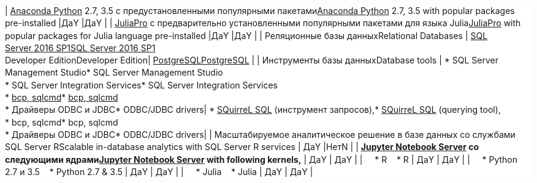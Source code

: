 | <span data-ttu-id="4db4e-167">[Anaconda Python](https://www.continuum.io/) 2.7, 3.5 с предустановленными популярными пакетами</span><span class="sxs-lookup"><span data-stu-id="4db4e-167">[Anaconda Python](https://www.continuum.io/) 2.7, 3.5 with popular packages pre-installed</span></span>    |<span data-ttu-id="4db4e-168">Да</span><span class="sxs-lookup"><span data-stu-id="4db4e-168">Y</span></span>                      |<span data-ttu-id="4db4e-169">Да</span><span class="sxs-lookup"><span data-stu-id="4db4e-169">Y</span></span>              |
| <span data-ttu-id="4db4e-170">[JuliaPro](https://juliacomputing.com/products/juliapro.html) с предварительно установленными популярными пакетами для языка Julia</span><span class="sxs-lookup"><span data-stu-id="4db4e-170">[JuliaPro](https://juliacomputing.com/products/juliapro.html) with popular packages for Julia language pre-installed</span></span>                         |<span data-ttu-id="4db4e-171">Да</span><span class="sxs-lookup"><span data-stu-id="4db4e-171">Y</span></span>                      |<span data-ttu-id="4db4e-172">Да</span><span class="sxs-lookup"><span data-stu-id="4db4e-172">Y</span></span>              |
| <span data-ttu-id="4db4e-173">Реляционные базы данных</span><span class="sxs-lookup"><span data-stu-id="4db4e-173">Relational Databases</span></span>                                                            | [<span data-ttu-id="4db4e-174">SQL Server 2016 SP1</span><span class="sxs-lookup"><span data-stu-id="4db4e-174">SQL Server 2016 SP1</span></span>](https://www.microsoft.com/sql-server/sql-server-2016) <br/> <span data-ttu-id="4db4e-175">Developer Edition</span><span class="sxs-lookup"><span data-stu-id="4db4e-175">Developer Edition</span></span>| [<span data-ttu-id="4db4e-176">PostgreSQL</span><span class="sxs-lookup"><span data-stu-id="4db4e-176">PostgreSQL</span></span>](https://www.postgresql.org/) |
| <span data-ttu-id="4db4e-177">Инструменты базы данных</span><span class="sxs-lookup"><span data-stu-id="4db4e-177">Database tools</span></span>                                                       | <span data-ttu-id="4db4e-178">* SQL Server Management Studio</span><span class="sxs-lookup"><span data-stu-id="4db4e-178">* SQL Server Management Studio</span></span> <br/><span data-ttu-id="4db4e-179">* SQL Server Integration Services</span><span class="sxs-lookup"><span data-stu-id="4db4e-179">* SQL Server Integration Services</span></span><br/><span data-ttu-id="4db4e-180">* [bcp, sqlcmd](https://docs.microsoft.com/sql/tools/command-prompt-utility-reference-database-engine)</span><span class="sxs-lookup"><span data-stu-id="4db4e-180">* [bcp, sqlcmd](https://docs.microsoft.com/sql/tools/command-prompt-utility-reference-database-engine)</span></span><br /> <span data-ttu-id="4db4e-181">* Драйверы ODBC и JDBC</span><span class="sxs-lookup"><span data-stu-id="4db4e-181">* ODBC/JDBC drivers</span></span>| <span data-ttu-id="4db4e-182">* [SQuirreL SQL](http://squirrel-sql.sourceforge.net/) (инструмент запросов),</span><span class="sxs-lookup"><span data-stu-id="4db4e-182">* [SQuirreL SQL](http://squirrel-sql.sourceforge.net/) (querying tool),</span></span> <br /> <span data-ttu-id="4db4e-183">* bcp, sqlcmd</span><span class="sxs-lookup"><span data-stu-id="4db4e-183">* bcp, sqlcmd</span></span> <br /> <span data-ttu-id="4db4e-184">* Драйверы ODBC и JDBC</span><span class="sxs-lookup"><span data-stu-id="4db4e-184">* ODBC/JDBC drivers</span></span>|
| <span data-ttu-id="4db4e-185">Масштабируемое аналитическое решение в базе данных со службами SQL Server R</span><span class="sxs-lookup"><span data-stu-id="4db4e-185">Scalable in-database analytics with SQL Server R services</span></span> | <span data-ttu-id="4db4e-186">Да</span><span class="sxs-lookup"><span data-stu-id="4db4e-186">Y</span></span>     |<span data-ttu-id="4db4e-187">Нет</span><span class="sxs-lookup"><span data-stu-id="4db4e-187">N</span></span>              |
| <span data-ttu-id="4db4e-188">**[Jupyter Notebook Server](http://jupyter.org/) со следующими ядрами**</span><span class="sxs-lookup"><span data-stu-id="4db4e-188">**[Jupyter Notebook Server](http://jupyter.org/) with following kernels,**</span></span>                                  | <span data-ttu-id="4db4e-189">Да</span><span class="sxs-lookup"><span data-stu-id="4db4e-189">Y</span></span>     | <span data-ttu-id="4db4e-190">Да</span><span class="sxs-lookup"><span data-stu-id="4db4e-190">Y</span></span> |
|     <span data-ttu-id="4db4e-191">&nbsp;&nbsp;&nbsp;&nbsp;* R</span><span class="sxs-lookup"><span data-stu-id="4db4e-191">&nbsp;&nbsp;&nbsp;&nbsp;* R</span></span> | <span data-ttu-id="4db4e-192">Да</span><span class="sxs-lookup"><span data-stu-id="4db4e-192">Y</span></span> | <span data-ttu-id="4db4e-193">Да</span><span class="sxs-lookup"><span data-stu-id="4db4e-193">Y</span></span> |
|     <span data-ttu-id="4db4e-194">&nbsp;&nbsp;&nbsp;&nbsp;* Python 2.7 и 3.5</span><span class="sxs-lookup"><span data-stu-id="4db4e-194">&nbsp;&nbsp;&nbsp;&nbsp;* Python 2.7 & 3.5</span></span> | <span data-ttu-id="4db4e-195">Да</span><span class="sxs-lookup"><span data-stu-id="4db4e-195">Y</span></span> | <span data-ttu-id="4db4e-196">Да</span><span class="sxs-lookup"><span data-stu-id="4db4e-196">Y</span></span> |
|     <span data-ttu-id="4db4e-197">&nbsp;&nbsp;&nbsp;&nbsp;* Julia</span><span class="sxs-lookup"><span data-stu-id="4db4e-197">&nbsp;&nbsp;&nbsp;&nbsp;* Julia</span></span> | <span data-ttu-id="4db4e-198">Да</span><span class="sxs-lookup"><span data-stu-id="4db4e-198">Y</span></span> | <span data-ttu-id="4db4e-199">Да</span><span class="sxs-lookup"><span data-stu-id="4db4e-199">Y</span></span> |